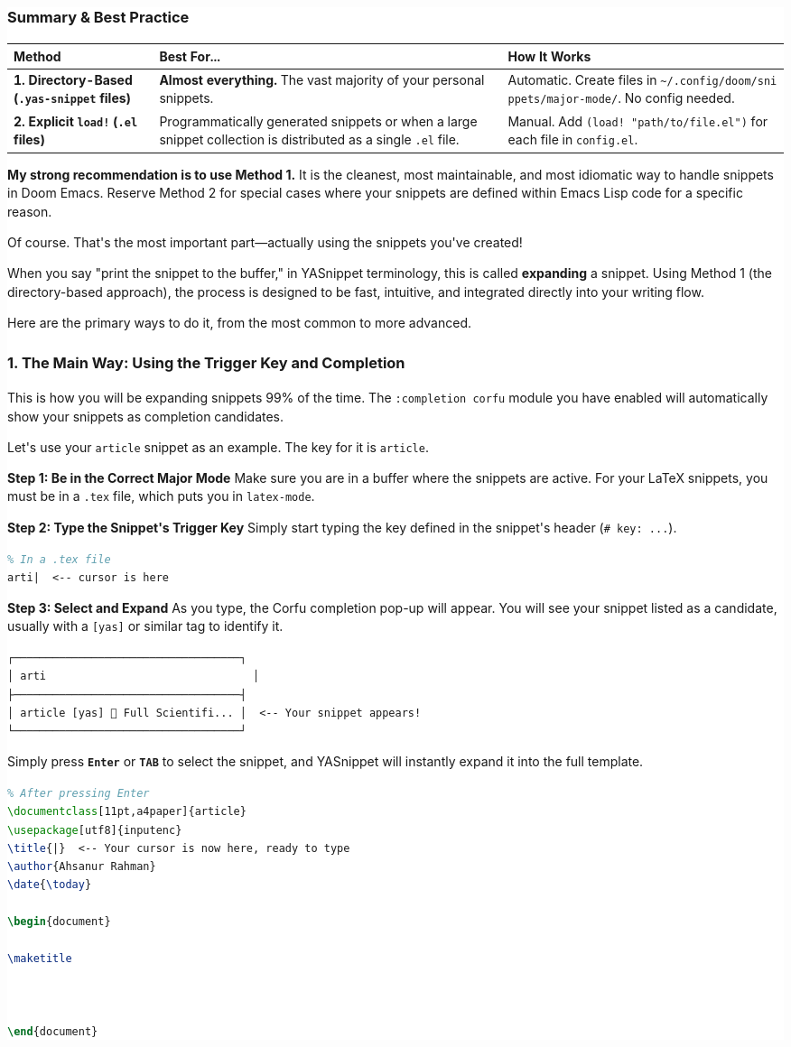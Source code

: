 ### Summary & Best Practice

| Method                                        | Best For...                                                                                                   | How It Works                                                                        |
| :-------------------------------------------- | :------------------------------------------------------------------------------------------------------------ | :---------------------------------------------------------------------------------- |
| **1. Directory-Based (`.yas-snippet` files)** | **Almost everything.** The vast majority of your personal snippets.                                           | Automatic. Create files in `~/.config/doom/snippets/major-mode/`. No config needed. |
| **2. Explicit `load!` (`.el` files)**         | Programmatically generated snippets or when a large snippet collection is distributed as a single `.el` file. | Manual. Add `(load! "path/to/file.el")` for each file in `config.el`.               |

**My strong recommendation is to use Method 1.** It is the cleanest, most maintainable, and most idiomatic way to handle snippets in Doom Emacs. Reserve Method 2 for special cases where your snippets are defined within Emacs Lisp code for a specific reason.

Of course. That's the most important part—actually using the snippets you've created!

When you say "print the snippet to the buffer," in YASnippet terminology, this is called **expanding** a snippet. Using Method 1 (the directory-based approach), the process is designed to be fast, intuitive, and integrated directly into your writing flow.

Here are the primary ways to do it, from the most common to more advanced.

### 1. The Main Way: Using the Trigger Key and Completion

This is how you will be expanding snippets 99% of the time. The `:completion corfu` module you have enabled will automatically show your snippets as completion candidates.

Let's use your `article` snippet as an example. The key for it is `article`.

**Step 1: Be in the Correct Major Mode**
Make sure you are in a buffer where the snippets are active. For your LaTeX snippets, you must be in a `.tex` file, which puts you in `latex-mode`.

**Step 2: Type the Snippet's Trigger Key**
Simply start typing the key defined in the snippet's header (`# key: ...`).

```latex
% In a .tex file
arti|  <-- cursor is here
```

**Step 3: Select and Expand**
As you type, the Corfu completion pop-up will appear. You will see your snippet listed as a candidate, usually with a `[yas]` or similar tag to identify it.

```
┌───────────────────────────────────┐
│ arti                                │
├───────────────────────────────────┤
│ article [yas] 📄 Full Scientifi... │  <-- Your snippet appears!
└───────────────────────────────────┘
```

Simply press **`Enter`** or **`TAB`** to select the snippet, and YASnippet will instantly expand it into the full template.

```latex
% After pressing Enter
\documentclass[11pt,a4paper]{article}
\usepackage[utf8]{inputenc}
\title{|}  <-- Your cursor is now here, ready to type
\author{Ahsanur Rahman}
\date{\today}

\begin{document}

\maketitle



\end{document}
```
